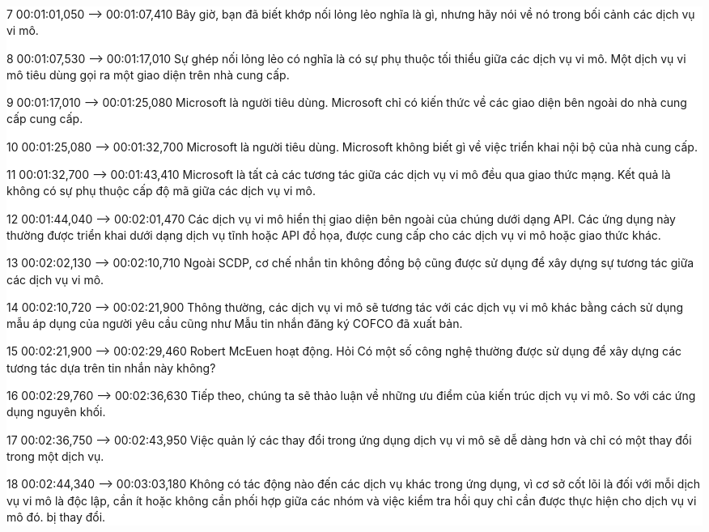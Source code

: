 7
00:01:01,050 --> 00:01:07,410
Bây giờ, bạn đã biết khớp nối lỏng lẻo nghĩa là gì, nhưng hãy nói về nó trong bối cảnh các dịch vụ vi mô.

8
00:01:07,530 --> 00:01:17,010
Sự ghép nối lỏng lẻo có nghĩa là có sự phụ thuộc tối thiểu giữa các dịch vụ vi mô.  Một dịch vụ vi mô tiêu dùng gọi ra một giao diện trên nhà cung cấp.

9
00:01:17,010 --> 00:01:25,080
Microsoft là người tiêu dùng.  Microsoft chỉ có kiến ​​thức về các giao diện bên ngoài do nhà cung cấp cung cấp.

10
00:01:25,080 --> 00:01:32,700
Microsoft là người tiêu dùng.  Microsoft không biết gì về việc triển khai nội bộ của nhà cung cấp.

11
00:01:32,700 --> 00:01:43,410
Microsoft là tất cả các tương tác giữa các dịch vụ vi mô đều qua giao thức mạng.  Kết quả là không có sự phụ thuộc cấp độ mã giữa các dịch vụ vi mô.

12
00:01:44,040 --> 00:02:01,470
Các dịch vụ vi mô hiển thị giao diện bên ngoài của chúng dưới dạng API.  Các ứng dụng này thường được triển khai dưới dạng dịch vụ tĩnh hoặc API đồ họa, được cung cấp cho các dịch vụ vi mô hoặc giao thức khác.

13
00:02:02,130 --> 00:02:10,710
Ngoài SCDP, cơ chế nhắn tin không đồng bộ cũng được sử dụng để xây dựng sự tương tác giữa các dịch vụ vi mô.

14
00:02:10,720 --> 00:02:21,900
Thông thường, các dịch vụ vi mô sẽ tương tác với các dịch vụ vi mô khác bằng cách sử dụng mẫu áp dụng của người yêu cầu cũng như Mẫu tin nhắn đăng ký COFCO đã xuất bản.

15
00:02:21,900 --> 00:02:29,460
Robert McEuen hoạt động.  Hỏi Có một số công nghệ thường được sử dụng để xây dựng các tương tác dựa trên tin nhắn này không?

16
00:02:29,760 --> 00:02:36,630
Tiếp theo, chúng ta sẽ thảo luận về những ưu điểm của kiến ​​trúc dịch vụ vi mô.  So với các ứng dụng nguyên khối.

17
00:02:36,750 --> 00:02:43,950
Việc quản lý các thay đổi trong ứng dụng dịch vụ vi mô sẽ dễ dàng hơn và chỉ có một thay đổi trong một dịch vụ.

18
00:02:44,340 --> 00:03:03,180
Không có tác động nào đến các dịch vụ khác trong ứng dụng, vì cơ sở cốt lõi là đối với mỗi dịch vụ vi mô là độc lập, cần ít hoặc không cần phối hợp giữa các nhóm và việc kiểm tra hồi quy chỉ cần được thực hiện cho dịch vụ vi mô đó.  bị thay đổi.
